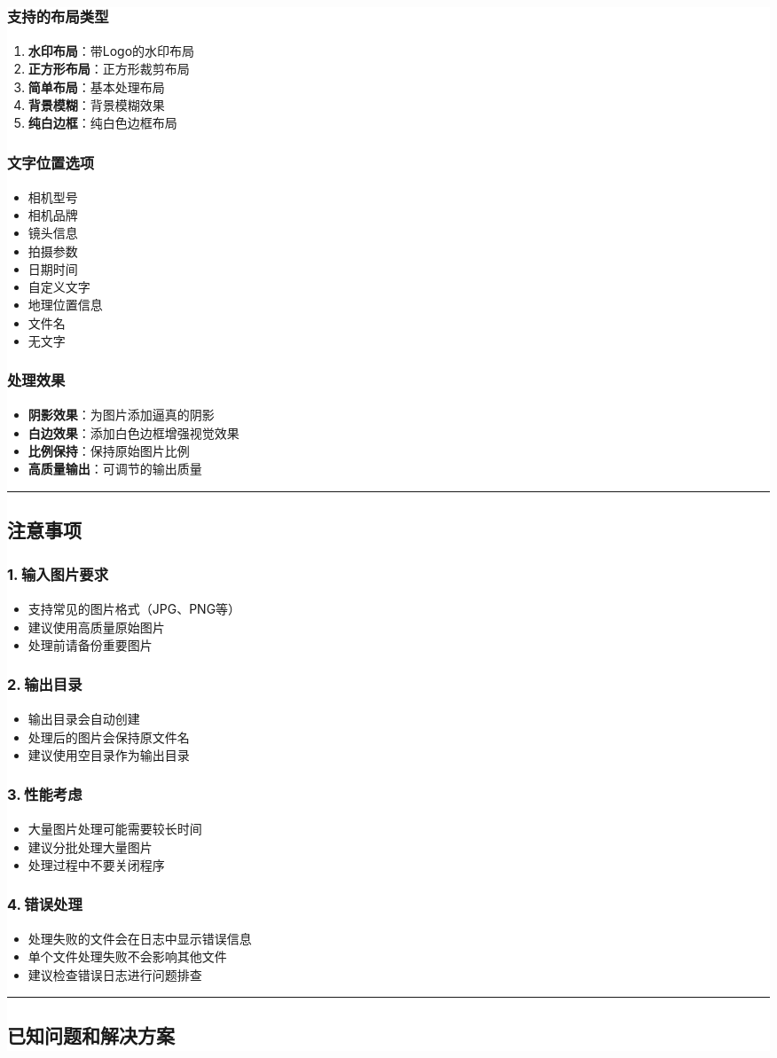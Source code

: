 ### 支持的布局类型
1. **水印布局**：带Logo的水印布局
2. **正方形布局**：正方形裁剪布局
3. **简单布局**：基本处理布局
4. **背景模糊**：背景模糊效果
5. **纯白边框**：纯白色边框布局

### 文字位置选项
- 相机型号
- 相机品牌
- 镜头信息
- 拍摄参数
- 日期时间
- 自定义文字
- 地理位置信息
- 文件名
- 无文字

### 处理效果
- **阴影效果**：为图片添加逼真的阴影
- **白边效果**：添加白色边框增强视觉效果
- **比例保持**：保持原始图片比例
- **高质量输出**：可调节的输出质量
---
## 注意事项

### 1. 输入图片要求
- 支持常见的图片格式（JPG、PNG等）
- 建议使用高质量原始图片
- 处理前请备份重要图片

### 2. 输出目录
- 输出目录会自动创建
- 处理后的图片会保持原文件名
- 建议使用空目录作为输出目录

### 3. 性能考虑
- 大量图片处理可能需要较长时间
- 建议分批处理大量图片
- 处理过程中不要关闭程序

### 4. 错误处理
- 处理失败的文件会在日志中显示错误信息
- 单个文件处理失败不会影响其他文件
- 建议检查错误日志进行问题排查
---
## 已知问题和解决方案
